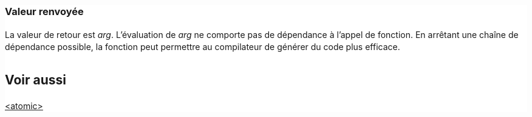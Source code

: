 ### <a name="return-value"></a>Valeur renvoyée

La valeur de retour est *arg*. L’évaluation de *arg* ne comporte pas de dépendance à l’appel de fonction. En arrêtant une chaîne de dépendance possible, la fonction peut permettre au compilateur de générer du code plus efficace.

## <a name="see-also"></a>Voir aussi

[\<atomic>](../standard-library/atomic.md)

